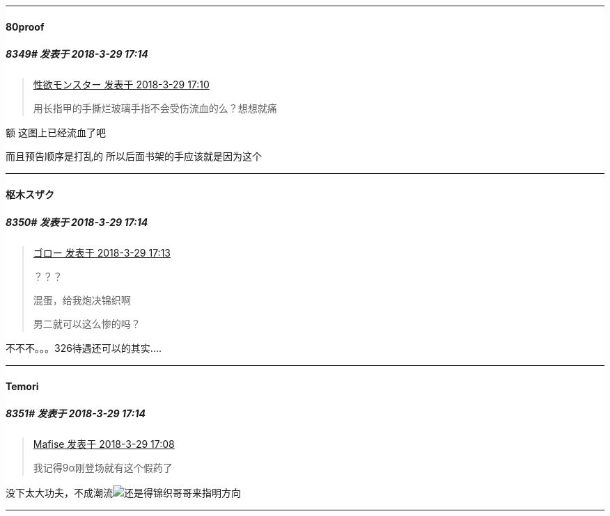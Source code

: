 

*****

####  80proof  
##### 8349#       发表于 2018-3-29 17:14



<blockquote><a href="httphttps://bbs.saraba1st.com/2b/forum.php?mod=redirect&amp;goto=findpost&amp;pid=39022358&amp;ptid=1590350" target="_blank">性欲モンスター 发表于 2018-3-29 17:10</a>

用长指甲的手撕烂玻璃手指不会受伤流血的么？想想就痛</blockquote>
额 这图上已经流血了吧

而且预告顺序是打乱的 所以后面书架的手应该就是因为这个







*****

####  枢木スザク  
##### 8350#       发表于 2018-3-29 17:14



<blockquote><a href="httphttps://bbs.saraba1st.com/2b/forum.php?mod=redirect&amp;goto=findpost&amp;pid=39022397&amp;ptid=1590350" target="_blank">ゴロー 发表于 2018-3-29 17:13</a>

？？？

混蛋，给我炮决锦织啊

男二就可以这么惨的吗？</blockquote>
不不不。。。326待遇还可以的其实....







*****

####  Temori  
##### 8351#       发表于 2018-3-29 17:14



<blockquote><a href="httphttps://bbs.saraba1st.com/2b/forum.php?mod=redirect&amp;goto=findpost&amp;pid=39022316&amp;ptid=1590350" target="_blank">Mafise 发表于 2018-3-29 17:08</a>

我记得9α刚登场就有这个假药了</blockquote>
没下太大功夫，不成潮流<img src="https://static.saraba1st.com/image/smiley/face2017/033.png" referrerpolicy="no-referrer">还是得锦织哥哥来指明方向







*****
